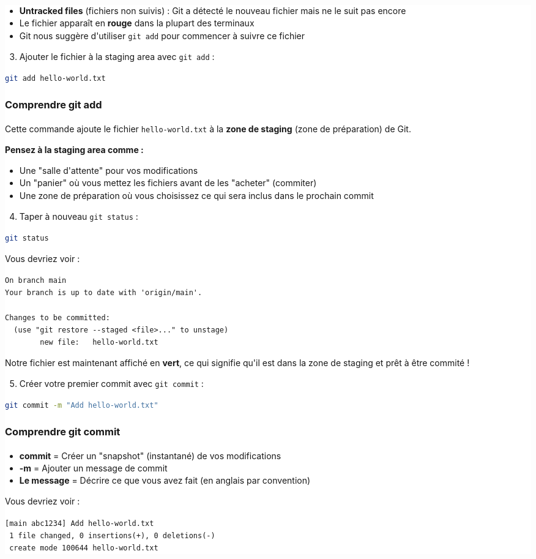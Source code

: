 - **Untracked files** (fichiers non suivis) : Git a détecté le nouveau fichier mais ne le suit pas encore
- Le fichier apparaît en **rouge** dans la plupart des terminaux
- Git nous suggère d'utiliser `git add` pour commencer à suivre ce fichier

3. Ajouter le fichier à la staging area avec `git add` :

```bash
git add hello-world.txt
```

### Comprendre git add

Cette commande ajoute le fichier `hello-world.txt` à la **zone de staging** (zone de préparation) de Git.

**Pensez à la staging area comme :**

- Une "salle d'attente" pour vos modifications
- Un "panier" où vous mettez les fichiers avant de les "acheter" (commiter)
- Une zone de préparation où vous choisissez ce qui sera inclus dans le prochain commit

4. Taper à nouveau `git status` :

```bash
git status
```

Vous devriez voir :

```
On branch main
Your branch is up to date with 'origin/main'.

Changes to be committed:
  (use "git restore --staged <file>..." to unstage)
        new file:   hello-world.txt
```

Notre fichier est maintenant affiché en **vert**, ce qui signifie qu'il est dans la zone de staging et prêt à être commité !

5. Créer votre premier commit avec `git commit` :

```bash
git commit -m "Add hello-world.txt"
```

### Comprendre git commit

- **commit** = Créer un "snapshot" (instantané) de vos modifications
- **-m** = Ajouter un message de commit
- **Le message** = Décrire ce que vous avez fait (en anglais par convention)

Vous devriez voir :

```
[main abc1234] Add hello-world.txt
 1 file changed, 0 insertions(+), 0 deletions(-)
 create mode 100644 hello-world.txt
```

